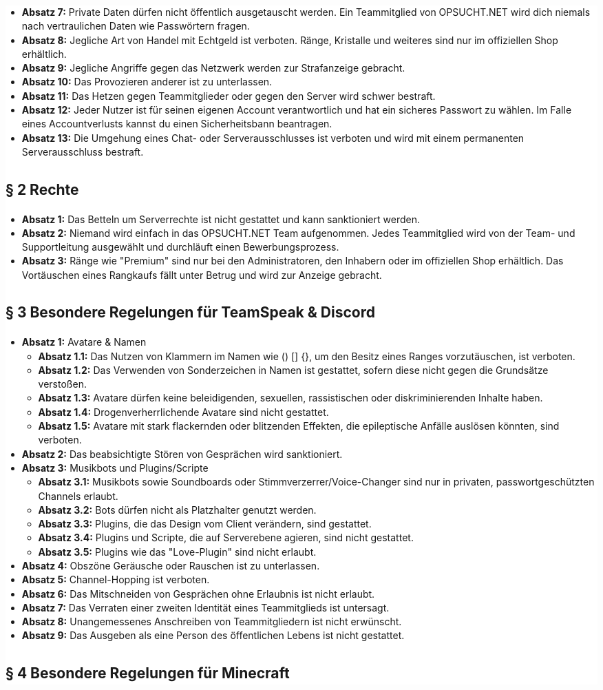 - **Absatz 7:** Private Daten dürfen nicht öffentlich ausgetauscht werden. Ein Teammitglied von OPSUCHT.NET wird dich niemals nach vertraulichen Daten wie Passwörtern fragen.
- **Absatz 8:** Jegliche Art von Handel mit Echtgeld ist verboten. Ränge, Kristalle und weiteres sind nur im offiziellen Shop erhältlich.
- **Absatz 9:** Jegliche Angriffe gegen das Netzwerk werden zur Strafanzeige gebracht.
- **Absatz 10:** Das Provozieren anderer ist zu unterlassen.
- **Absatz 11:** Das Hetzen gegen Teammitglieder oder gegen den Server wird schwer bestraft.
- **Absatz 12:** Jeder Nutzer ist für seinen eigenen Account verantwortlich und hat ein sicheres Passwort zu wählen. Im Falle eines Accountverlusts kannst du einen Sicherheitsbann beantragen.
- **Absatz 13:** Die Umgehung eines Chat- oder Serverausschlusses ist verboten und wird mit einem permanenten Serverausschluss bestraft.

## § 2 Rechte

- **Absatz 1:** Das Betteln um Serverrechte ist nicht gestattet und kann sanktioniert werden.
- **Absatz 2:** Niemand wird einfach in das OPSUCHT.NET Team aufgenommen. Jedes Teammitglied wird von der Team- und Supportleitung ausgewählt und durchläuft einen Bewerbungsprozess.
- **Absatz 3:** Ränge wie "Premium" sind nur bei den Administratoren, den Inhabern oder im offiziellen Shop erhältlich. Das Vortäuschen eines Rangkaufs fällt unter Betrug und wird zur Anzeige gebracht.

## § 3 Besondere Regelungen für TeamSpeak & Discord

- **Absatz 1:** Avatare & Namen
    - **Absatz 1.1:** Das Nutzen von Klammern im Namen wie () [] {}, um den Besitz eines Ranges vorzutäuschen, ist verboten.
    - **Absatz 1.2:** Das Verwenden von Sonderzeichen in Namen ist gestattet, sofern diese nicht gegen die Grundsätze verstoßen.
    - **Absatz 1.3:** Avatare dürfen keine beleidigenden, sexuellen, rassistischen oder diskriminierenden Inhalte haben.
    - **Absatz 1.4:** Drogenverherrlichende Avatare sind nicht gestattet.
    - **Absatz 1.5:** Avatare mit stark flackernden oder blitzenden Effekten, die epileptische Anfälle auslösen könnten, sind verboten.
- **Absatz 2:** Das beabsichtigte Stören von Gesprächen wird sanktioniert.
- **Absatz 3:** Musikbots und Plugins/Scripte
    - **Absatz 3.1:** Musikbots sowie Soundboards oder Stimmverzerrer/Voice-Changer sind nur in privaten, passwortgeschützten Channels erlaubt.
    - **Absatz 3.2:** Bots dürfen nicht als Platzhalter genutzt werden.
    - **Absatz 3.3:** Plugins, die das Design vom Client verändern, sind gestattet.
    - **Absatz 3.4:** Plugins und Scripte, die auf Serverebene agieren, sind nicht gestattet.
    - **Absatz 3.5:** Plugins wie das "Love-Plugin" sind nicht erlaubt.
- **Absatz 4:** Obszöne Geräusche oder Rauschen ist zu unterlassen.
- **Absatz 5:** Channel-Hopping ist verboten.
- **Absatz 6:** Das Mitschneiden von Gesprächen ohne Erlaubnis ist nicht erlaubt.
- **Absatz 7:** Das Verraten einer zweiten Identität eines Teammitglieds ist untersagt.
- **Absatz 8:** Unangemessenes Anschreiben von Teammitgliedern ist nicht erwünscht.
- **Absatz 9:** Das Ausgeben als eine Person des öffentlichen Lebens ist nicht gestattet.

## § 4 Besondere Regelungen für Minecraft
